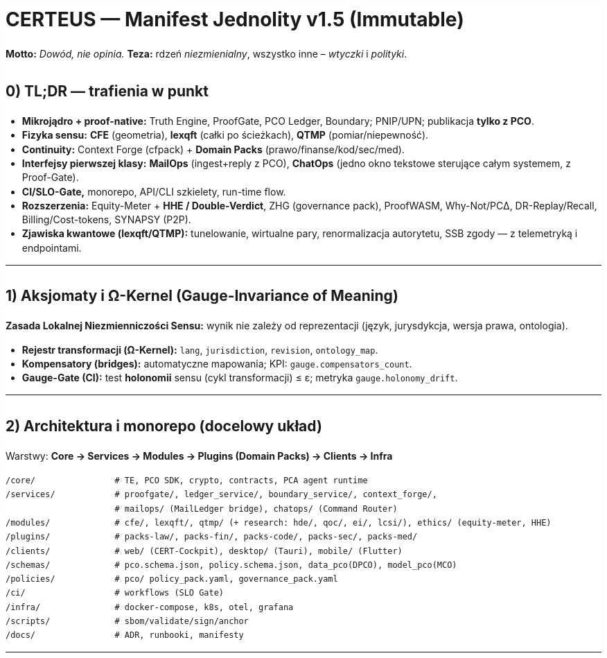# CERTEUS — Manifest Jednolity **v1.5 (Immutable)**

**Motto:** _Dowód, nie opinia._
**Teza:** rdzeń _niezmienialny_, wszystko inne – _wtyczki_ i _polityki_.

## 0) TL;DR — trafienia w punkt

- **Mikrojądro + proof-native:** Truth Engine, ProofGate, PCO Ledger, Boundary; PNIP/UPN; publikacja **tylko z PCO**.
- **Fizyka sensu:** **CFE** (geometria), **lexqft** (całki po ścieżkach), **QTMP** (pomiar/niepewność).
- **Continuity:** Context Forge (cfpack) + **Domain Packs** (prawo/finanse/kod/sec/med).
- **Interfejsy pierwszej klasy:** **MailOps** (ingest+reply z PCO), **ChatOps** (jedno okno tekstowe sterujące całym systemem, z Proof-Gate).
- **CI/SLO-Gate,** monorepo, API/CLI szkielety, run-time flow.
- **Rozszerzenia:** Equity-Meter + **HHE / Double-Verdict**, ZHG (governance pack), ProofWASM, Why-Not/PCΔ, DR-Replay/Recall, Billing/Cost-tokens, SYNAPSY (P2P).
- **Zjawiska kwantowe (lexqft/QTMP):** tunelowanie, wirtualne pary, renormalizacja autorytetu, SSB zgody — z telemetryką i endpointami.

---

## 1) Aksjomaty i **Ω-Kernel** (Gauge-Invariance of Meaning)

**Zasada Lokalnej Niezmienniczości Sensu:** wynik nie zależy od reprezentacji (język, jurysdykcja, wersja prawa, ontologia).

- **Rejestr transformacji (Ω-Kernel):** `lang`, `jurisdiction`, `revision`, `ontology_map`.
- **Kompensatory (bridges):** automatyczne mapowania; KPI: `gauge.compensators_count`.
- **Gauge-Gate (CI):** test **holonomii** sensu (cykl transformacji) ≤ ε; metryka `gauge.holonomy_drift`.

---

## 2) Architektura i monorepo (docelowy układ)

Warstwy: **Core → Services → Modules → Plugins (Domain Packs) → Clients → Infra**

```
/core/                # TE, PCO SDK, crypto, contracts, PCA agent runtime
/services/            # proofgate/, ledger_service/, boundary_service/, context_forge/,
                      # mailops/ (MailLedger bridge), chatops/ (Command Router)
/modules/             # cfe/, lexqft/, qtmp/ (+ research: hde/, qoc/, ei/, lcsi/), ethics/ (equity-meter, HHE)
/plugins/             # packs-law/, packs-fin/, packs-code/, packs-sec/, packs-med/
/clients/             # web/ (CERT-Cockpit), desktop/ (Tauri), mobile/ (Flutter)
/schemas/             # pco.schema.json, policy.schema.json, data_pco(DPCO), model_pco(MCO)
/policies/            # pco/ policy_pack.yaml, governance_pack.yaml
/ci/                  # workflows (SLO Gate)
/infra/               # docker-compose, k8s, otel, grafana
/scripts/             # sbom/validate/sign/anchor
/docs/                # ADR, runbooki, manifesty
```

---